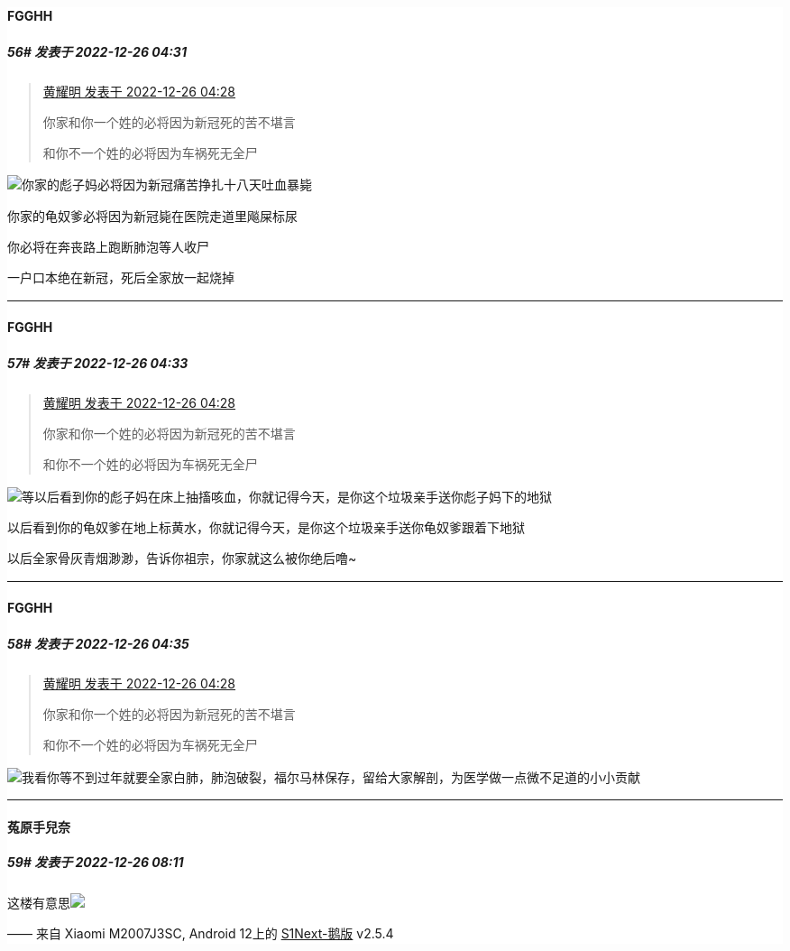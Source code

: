 ####  FGGHH  
##### 56#       发表于 2022-12-26 04:31

<blockquote><a href="httphttps://bbs.saraba1st.com/2b/forum.php?mod=redirect&amp;goto=findpost&amp;pid=59091065&amp;ptid=2111831" target="_blank">黄耀明 发表于 2022-12-26 04:28</a>

你家和你一个姓的必将因为新冠死的苦不堪言

和你不一个姓的必将因为车祸死无全尸</blockquote>
<img src="https://static.saraba1st.com/image/smiley/face2017/049.png" referrerpolicy="no-referrer">你家的彪子妈必将因为新冠痛苦挣扎十八天吐血暴毙

你家的龟奴爹必将因为新冠毙在医院走道里飚屎标尿

你必将在奔丧路上跑断肺泡等人收尸

一户口本绝在新冠，死后全家放一起烧掉

*****

####  FGGHH  
##### 57#       发表于 2022-12-26 04:33

<blockquote><a href="httphttps://bbs.saraba1st.com/2b/forum.php?mod=redirect&amp;goto=findpost&amp;pid=59091065&amp;ptid=2111831" target="_blank">黄耀明 发表于 2022-12-26 04:28</a>

你家和你一个姓的必将因为新冠死的苦不堪言

和你不一个姓的必将因为车祸死无全尸</blockquote>
<img src="https://static.saraba1st.com/image/smiley/face2017/048.png" referrerpolicy="no-referrer">等以后看到你的彪子妈在床上抽搐咳血，你就记得今天，是你这个垃圾亲手送你彪子妈下的地狱

以后看到你的龟奴爹在地上标黄水，你就记得今天，是你这个垃圾亲手送你龟奴爹跟着下地狱

以后全家骨灰青烟渺渺，告诉你祖宗，你家就这么被你绝后噜~

*****

####  FGGHH  
##### 58#       发表于 2022-12-26 04:35

<blockquote><a href="httphttps://bbs.saraba1st.com/2b/forum.php?mod=redirect&amp;goto=findpost&amp;pid=59091065&amp;ptid=2111831" target="_blank">黄耀明 发表于 2022-12-26 04:28</a>

你家和你一个姓的必将因为新冠死的苦不堪言

和你不一个姓的必将因为车祸死无全尸</blockquote>
<img src="https://static.saraba1st.com/image/smiley/face2017/048.png" referrerpolicy="no-referrer">我看你等不到过年就要全家白肺，肺泡破裂，福尔马林保存，留给大家解剖，为医学做一点微不足道的小小贡献

*****

####  菟原手兒奈  
##### 59#       发表于 2022-12-26 08:11

这楼有意思<img src="https://static.saraba1st.com/image/smiley/face2017/035.png" referrerpolicy="no-referrer">

—— 来自 Xiaomi M2007J3SC, Android 12上的 [S1Next-鹅版](https://github.com/ykrank/S1-Next/releases) v2.5.4
